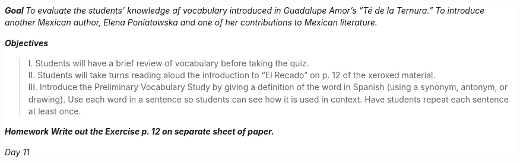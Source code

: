    <i>
    <i>
     <b>
      Goal
     </b>
    </i>
    To evaluate the students’ knowledge af vocabulary introduced in Guadalupe Amor’s “Té de la Ternura.” To introduce another Mexican author, Elena Poniatowska and one of her contributions to Mexican literature.
   </i>
  </b>
  <br/>
 </p>
 <p>
  <b>
   <i>
    <i>
     <b>
      Objectives
     </b>
    </i>
   </i>
  </b>
  <br/>
 </p>
 <blockquote>
  <dl>
   <dt>
    I. Students will have a brief review of vocabulary before taking the quiz.
    <dt>
     II. Students will take turns reading aloud the introduction to “El Recado” on p. 12 of the xeroxed material.
     <dt>
      III. Introduce the Preliminary Vocabulary Study by giving a definition of the word in Spanish (using a synonym, antonym, or drawing). Use each word in a sentence so students can see how it is used in context. Have students repeat each sentence at least once.
     </dt>
    </dt>
   </dt>
  </dl>
 </blockquote>
 <p>
  <b>
   <i>
    <i>
     <b>
      Homework
     </b>
    </i>
    Write out the Exercise p. 12 on separate sheet of paper.
   </i>
  </b>
  <br/>
 </p>
 <p>
  <i>
   Day 11
  </i>
 </p>
<p>
  <b>
   <i>
    <i>
     <b>